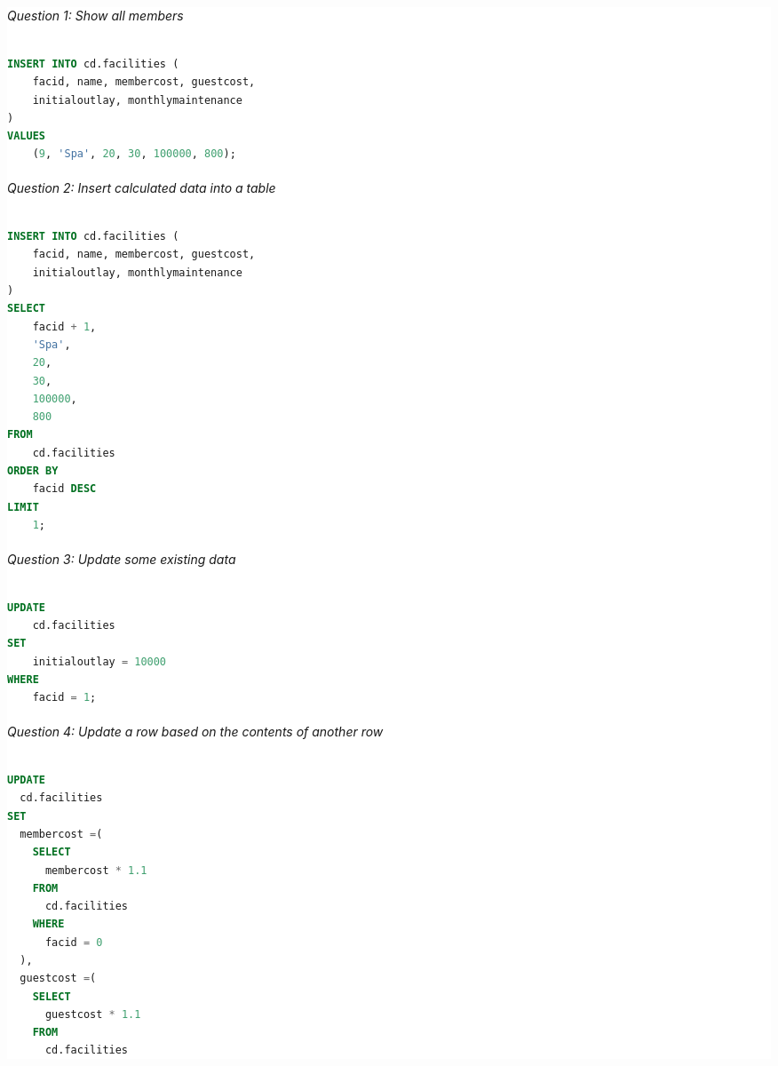 
###### Question 1: Show all members 

```sql
INSERT INTO cd.facilities (
    facid, name, membercost, guestcost,
    initialoutlay, monthlymaintenance
)
VALUES
    (9, 'Spa', 20, 30, 100000, 800);

```

###### Question 2: Insert calculated data into a table

```sql
INSERT INTO cd.facilities (
    facid, name, membercost, guestcost,
    initialoutlay, monthlymaintenance
)
SELECT
    facid + 1,
    'Spa',
    20,
    30,
    100000,
    800
FROM
    cd.facilities
ORDER BY
    facid DESC
LIMIT
    1;

```

###### Question 3: Update some existing data

```sql
UPDATE
    cd.facilities
SET
    initialoutlay = 10000
WHERE
    facid = 1;

```

###### Question 4: Update a row based on the contents of another row

```sql
UPDATE 
  cd.facilities 
SET 
  membercost =(
    SELECT 
      membercost * 1.1 
    FROM 
      cd.facilities 
    WHERE 
      facid = 0
  ), 
  guestcost =(
    SELECT 
      guestcost * 1.1 
    FROM 
      cd.facilities 
```